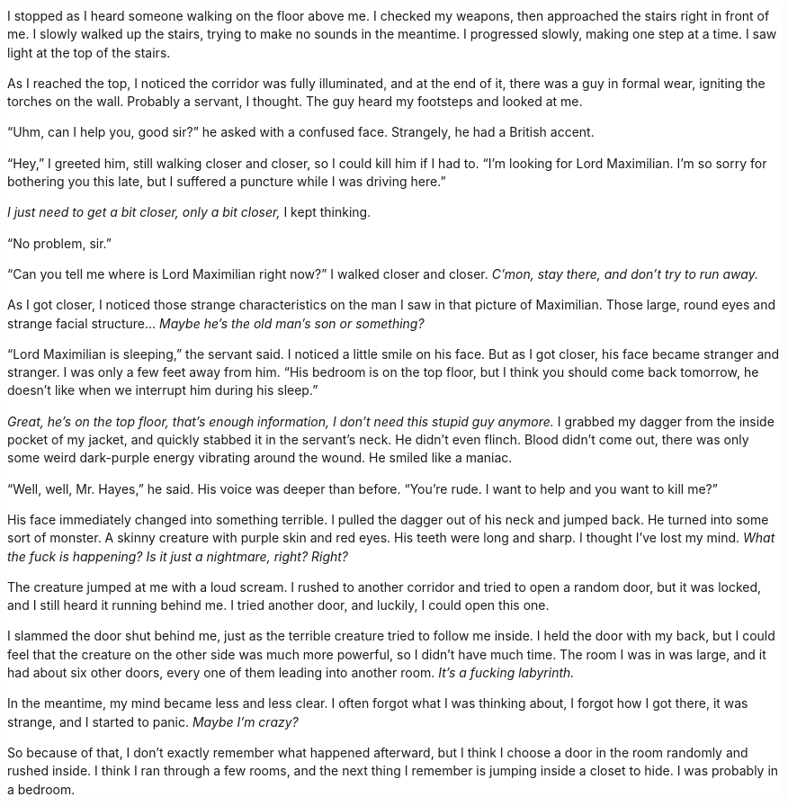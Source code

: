 I stopped as I heard someone walking on the floor above me. I checked my weapons, then approached the stairs right in front of me. I slowly walked up the stairs, trying to make no sounds in the meantime. I progressed slowly, making one step at a time. I saw light at the top of the stairs.

As I reached the top, I noticed the corridor was fully illuminated, and at the end of it, there was a guy in formal wear, igniting the torches on the wall. Probably a servant, I thought. The guy heard my footsteps and looked at me.

“Uhm, can I help you, good sir?” he asked with a confused face. Strangely, he had a British accent.

“Hey,” I greeted him, still walking closer and closer, so I could kill him if I had to. “I’m looking for Lord Maximilian. I’m so sorry for bothering you this late, but I suffered a puncture while I was driving here.”

*I just need to get a bit closer, only a bit closer,* I kept thinking.

“No problem, sir.”

“Can you tell me where is Lord Maximilian right now?” I walked closer and closer. *C’mon, stay there, and don’t try to run away.*

As I got closer, I noticed those strange characteristics on the man I saw in that picture of Maximilian. Those large, round eyes and strange facial structure… *Maybe he’s the old man’s son or something?*

“Lord Maximilian is sleeping,” the servant said. I noticed a little smile on his face. But as I got closer, his face became stranger and stranger. I was only a few feet away from him. “His bedroom is on the top floor, but I think you should come back tomorrow, he doesn’t like when we interrupt him during his sleep.”

*Great, he’s on the top floor, that’s enough information, I don’t need this stupid guy anymore.* I grabbed my dagger from the inside pocket of my jacket, and quickly stabbed it in the servant’s neck. He didn’t even flinch. Blood didn’t come out, there was only some weird dark-purple energy vibrating around the wound. He smiled like a maniac.

“Well, well, Mr. Hayes,” he said. His voice was deeper than before. “You’re rude. I want to help and you want to kill me?”

His face immediately changed into something terrible. I pulled the dagger out of his neck and jumped back. He turned into some sort of monster. A skinny creature with purple skin and red eyes. His teeth were long and sharp. I thought I’ve lost my mind. *What the fuck is happening? Is it just a nightmare, right? Right?*

The creature jumped at me with a loud scream. I rushed to another corridor and tried to open a random door, but it was locked, and I still heard it running behind me. I tried another door, and luckily, I could open this one.

I slammed the door shut behind me, just as the terrible creature tried to follow me inside. I held the door with my back, but I could feel that the creature on the other side was much more powerful, so I didn’t have much time. The room I was in was large, and it had about six other doors, every one of them leading into another room. *It’s a fucking labyrinth.*

In the meantime, my mind became less and less clear. I often forgot what I was thinking about, I forgot how I got there, it was strange, and I started to panic. *Maybe I’m crazy?*

So because of that, I don’t exactly remember what happened afterward, but I think I choose a door in the room randomly and rushed inside. I think I ran through a few rooms, and the next thing I remember is jumping inside a closet to hide. I was probably in a bedroom.
